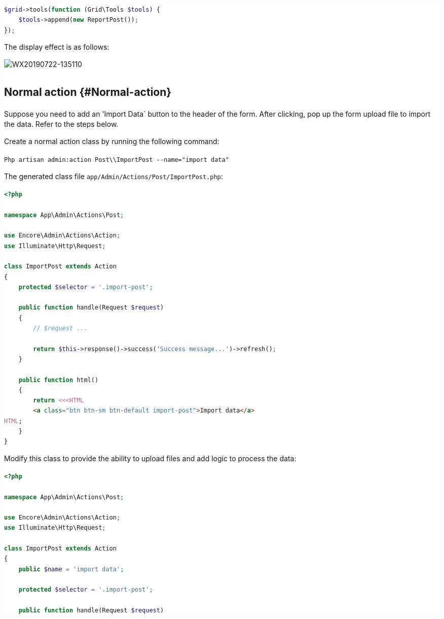 ```php
$grid->tools(function (Grid\Tools $tools) {
    $tools->append(new ReportPost());
});
```

The display effect is as follows:

![WX20190722-135110](https://user-images.githubusercontent.com/1479100/61609162-c9571280-ac87-11e9-8f93-869a188c5553.png)

## Normal action {#Normal-action}

Suppose you need to add an 'Import Data` button to the header of the form. After clicking, pop up the form upload file to import the data. Refer to the steps below.

Create a normal action class by running the following command:

```shell
Php artisan admin:action Post\\ImportPost --name="import data"
```

The generated class file `app/Admin/Actions/Post/ImportPost.php`:

```php
<?php

namespace App\Admin\Actions\Post;

use Encore\Admin\Actions\Action;
use Illuminate\Http\Request;

class ImportPost extends Action
{
    protected $selector = '.import-post';

    public function handle(Request $request)
    {
        // $request ...

        return $this->response()->success('Success message...')->refresh();
    }

    public function html()
    {
        return <<<HTML
        <a class="btn btn-sm btn-default import-post">Import data</a>
HTML;
    }
}
```

Modify this class to provide the ability to upload files and add logic to process the data:

```php
<?php

namespace App\Admin\Actions\Post;

use Encore\Admin\Actions\Action;
use Illuminate\Http\Request;

class ImportPost extends Action
{
    public $name = 'import data';

    protected $selector = '.import-post';

    public function handle(Request $request)
```